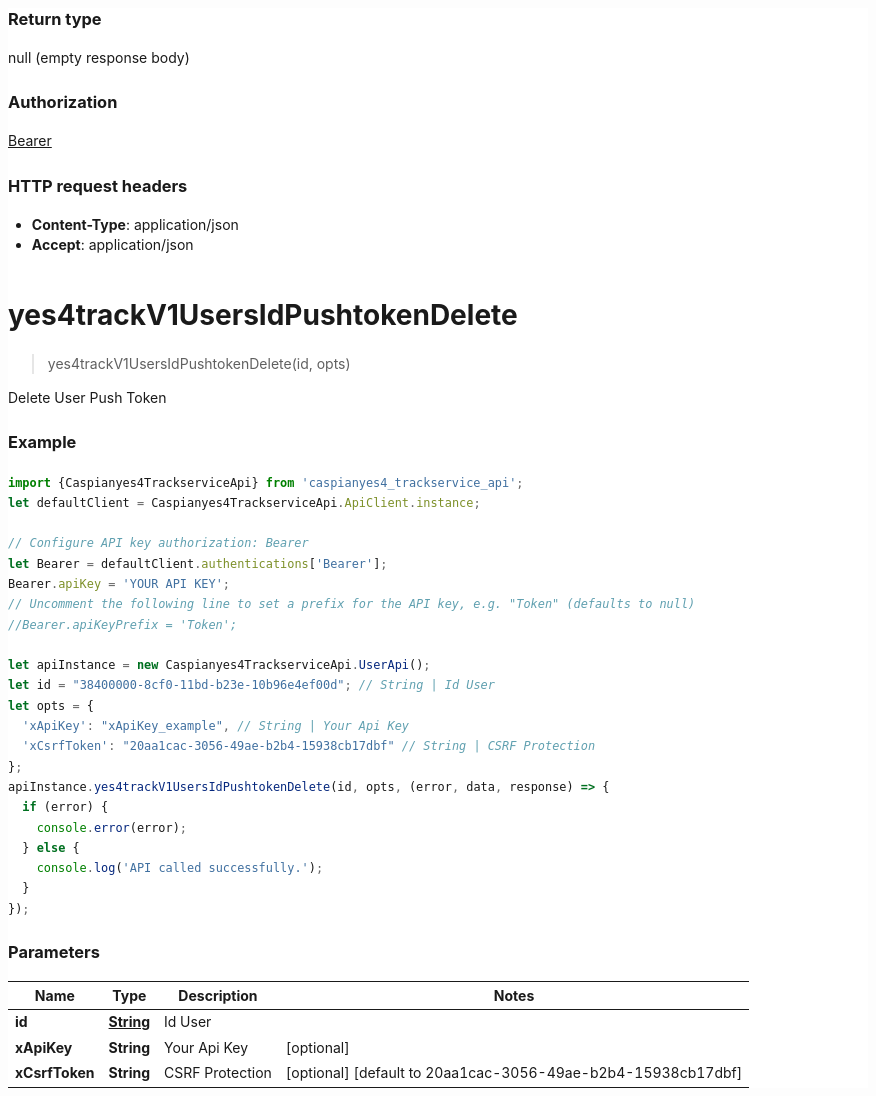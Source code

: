 ### Return type

null (empty response body)

### Authorization

[Bearer](../README.md#Bearer)

### HTTP request headers

 - **Content-Type**: application/json
 - **Accept**: application/json

<a name="yes4trackV1UsersIdPushtokenDelete"></a>
# **yes4trackV1UsersIdPushtokenDelete**
> yes4trackV1UsersIdPushtokenDelete(id, opts)

Delete User Push Token

### Example
```javascript
import {Caspianyes4TrackserviceApi} from 'caspianyes4_trackservice_api';
let defaultClient = Caspianyes4TrackserviceApi.ApiClient.instance;

// Configure API key authorization: Bearer
let Bearer = defaultClient.authentications['Bearer'];
Bearer.apiKey = 'YOUR API KEY';
// Uncomment the following line to set a prefix for the API key, e.g. "Token" (defaults to null)
//Bearer.apiKeyPrefix = 'Token';

let apiInstance = new Caspianyes4TrackserviceApi.UserApi();
let id = "38400000-8cf0-11bd-b23e-10b96e4ef00d"; // String | Id User
let opts = { 
  'xApiKey': "xApiKey_example", // String | Your Api Key
  'xCsrfToken': "20aa1cac-3056-49ae-b2b4-15938cb17dbf" // String | CSRF Protection
};
apiInstance.yes4trackV1UsersIdPushtokenDelete(id, opts, (error, data, response) => {
  if (error) {
    console.error(error);
  } else {
    console.log('API called successfully.');
  }
});
```

### Parameters

Name | Type | Description  | Notes
------------- | ------------- | ------------- | -------------
 **id** | [**String**](.md)| Id User | 
 **xApiKey** | **String**| Your Api Key | [optional] 
 **xCsrfToken** | **String**| CSRF Protection | [optional] [default to 20aa1cac-3056-49ae-b2b4-15938cb17dbf]
